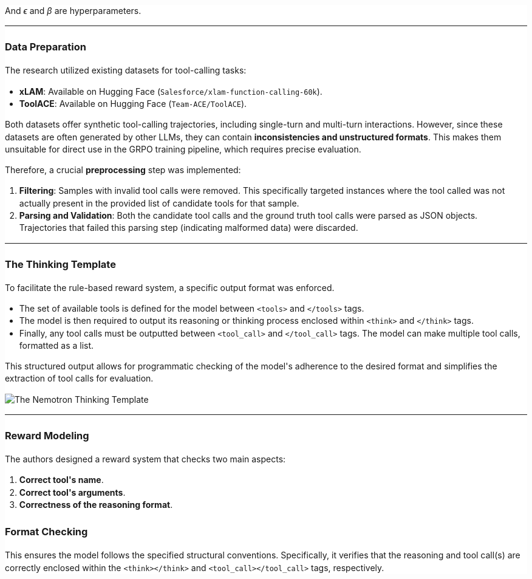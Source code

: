 And $\epsilon$ and $\beta$ are hyperparameters.

---

### **Data Preparation**

The research utilized existing datasets for tool-calling tasks:

- **xLAM**: Available on Hugging Face (`Salesforce/xlam-function-calling-60k`).
- **ToolACE**: Available on Hugging Face (`Team-ACE/ToolACE`).

Both datasets offer synthetic tool-calling trajectories, including single-turn and multi-turn interactions. However, since these datasets are often generated by other LLMs, they can contain **inconsistencies and unstructured formats**. This makes them unsuitable for direct use in the GRPO training pipeline, which requires precise evaluation.

Therefore, a crucial **preprocessing** step was implemented:

1. **Filtering**: Samples with invalid tool calls were removed. This specifically targeted instances where the tool called was not actually present in the provided list of candidate tools for that sample.
2. **Parsing and Validation**: Both the candidate tool calls and the ground truth tool calls were parsed as JSON objects. Trajectories that failed this parsing step (indicating malformed data) were discarded.

---

### **The Thinking Template**

To facilitate the rule-based reward system, a specific output format was enforced.

- The set of available tools is defined for the model between `<tools>` and `</tools>` tags.
- The model is then required to output its reasoning or thinking process enclosed within `<think>` and `</think>` tags.
- Finally, any tool calls must be outputted between `<tool_call>` and `</tool_call>` tags. The model can make multiple tool calls, formatted as a list.

This structured output allows for programmatic checking of the model's adherence to the desired format and simplifies the extraction of tool calls for evaluation.


![The Nemotron Thinking Template](/nemotron/thinking.png)

---

### **Reward Modeling**

The authors designed a reward system that checks two main aspects:

1. **Correct tool's name**.
2. **Correct tool's arguments**.
3. **Correctness of the reasoning format**.

### **Format Checking**

This ensures the model follows the specified structural conventions. Specifically, it verifies that the reasoning and tool call(s) are correctly enclosed within the `<think></think>` and `<tool_call></tool_call>` tags, respectively.
